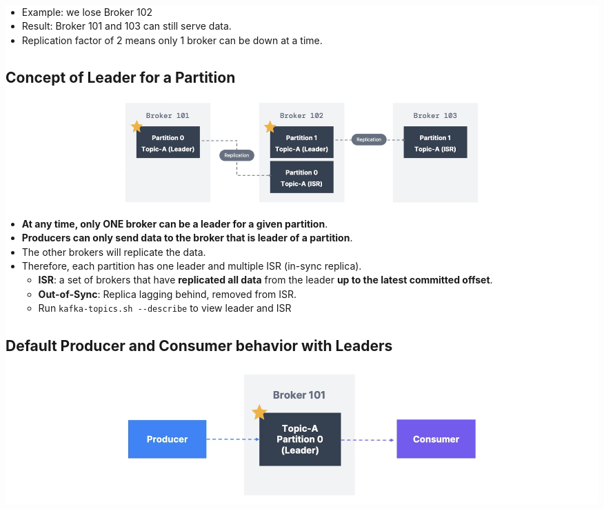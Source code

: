 
- Example: we lose Broker 102
- Result: Broker 101 and 103 can still serve data.
- Replication factor of 2 means only 1 broker can be down at a time.

## Concept of Leader for a Partition

<p align="center">
<img src="./diagrams/image-20.png" width="60%" />
</p>

- **At any time, only ONE broker can be a leader for a given partition**.
- **Producers can only send data to the broker that is leader of a partition**.
- The other brokers will replicate the data.
- Therefore, each partition has one leader and multiple ISR (in-sync replica).
  - **ISR**: a set of brokers that have **replicated all data** from the leader **up to the latest committed offset**.
  - **Out-of-Sync**: Replica lagging behind, removed from ISR.
  - Run `kafka-topics.sh --describe` to view leader and ISR

## Default Producer and Consumer behavior with Leaders

<p align="center">
<img src="./diagrams/image-21.png" width="60%" />
</p>
